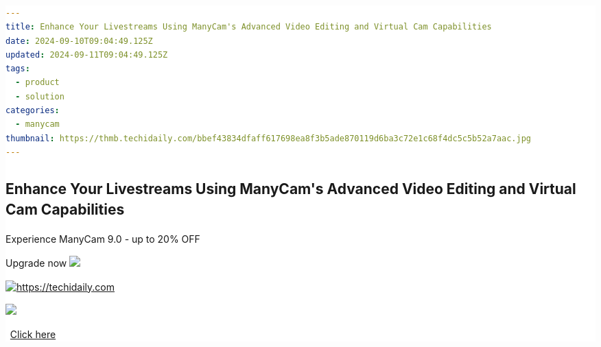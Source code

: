 ```yaml
---
title: Enhance Your Livestreams Using ManyCam's Advanced Video Editing and Virtual Cam Capabilities
date: 2024-09-10T09:04:49.125Z
updated: 2024-09-11T09:04:49.125Z
tags:
  - product
  - solution
categories:
  - manycam
thumbnail: https://thmb.techidaily.com/bbef43834dfaff617698ea8f3b5ade870119d6ba3c72e1c68f4dc5c5b52a7aac.jpg
---
```


## Enhance Your Livestreams Using ManyCam's Advanced Video Editing and Virtual Cam Capabilities

Experience ManyCam 9.0 - up to 20% OFF 

 Upgrade now ![](https://download.manycam.com/images/promo/icon-close.svg) 






<a href="https://bluettius.sjv.io/c/5597632/2139118/17108" target="_top" id="2139118">
  <img src="//a.impactradius-go.com/display-ad/17108-2139118" border="0" alt="https://techidaily.com" width="468" height="60"/>
</a>
<img height="0" width="0" src="https://bluettius.sjv.io/i/5597632/2139118/17108" style="position:absolute;visibility:hidden;" border="0" />





![](https://download.manycam.com/images/promo/icon-close.svg) 






<span id="1977028">
					<video width="128" height="480" style="cursor:pointer"
           poster="//a.impactradius-go.com/display-clicktoplayimage/1977028.png"
           onclick="if(!this.playClicked){this.play();this.setAttribute('controls',true);this.playClicked=true;}">
	   <source src="//a.impactradius-go.com/display-ad/22993-1977028">
	   <img src="//a.impactradius-go.com/display-clicktoplayimage/1977028.png" style="border: none; height: 100%; width: 100%; object-fit: contain">
	</video>
	<div style="width:80px;text-align:center"><a href="javascript:window.open(decodeURIComponent('https%3A%2F%2Fhomestyler.sjv.io%2Fc%2F5597632%2F1977028%2F22993'), '_blank');void(0);">Click here</a></div>
</span>
<img height="0" width="0" src="https://imp.pxf.io/i/5597632/1977028/22993" style="position:absolute;visibility:hidden;" border="0" />
